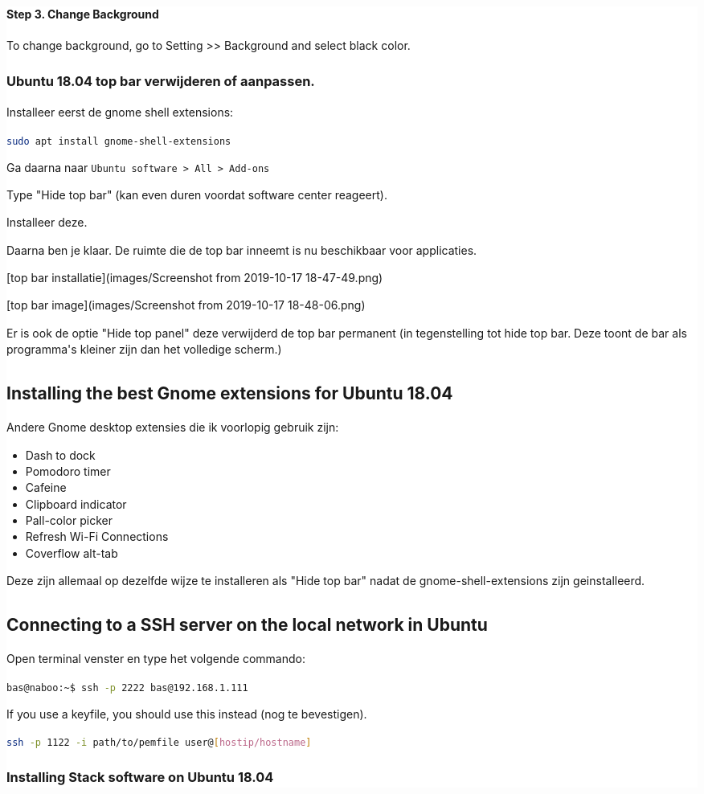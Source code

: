 #### Step 3. Change Background

To change background, go to Setting >> Background and select black color.

### Ubuntu 18.04 top bar verwijderen of aanpassen.
Installeer eerst de gnome shell extensions:

```bash
sudo apt install gnome-shell-extensions
```

Ga daarna naar ``Ubuntu software > All > Add-ons``

Type "Hide top bar" (kan even duren voordat software center reageert).

Installeer deze.

Daarna ben je klaar. De ruimte die de top bar inneemt is nu beschikbaar voor applicaties.

[top bar installatie](images/Screenshot from 2019-10-17 18-47-49.png)

[top bar image](images/Screenshot from 2019-10-17 18-48-06.png)

Er is ook de optie "Hide top panel" deze verwijderd de top bar permanent (in tegenstelling tot hide top bar. Deze toont de bar als programma's kleiner zijn dan het volledige scherm.)

## Installing the best Gnome extensions for Ubuntu 18.04

Andere Gnome desktop extensies die ik voorlopig gebruik zijn:

* Dash to dock
* Pomodoro timer
* Cafeine
* Clipboard indicator
* Pall-color picker
* Refresh Wi-Fi Connections
* Coverflow alt-tab

Deze zijn allemaal op dezelfde wijze te installeren als "Hide top bar" nadat de gnome-shell-extensions zijn geinstalleerd.

## Connecting to a SSH server on the local network in Ubuntu

Open terminal venster en type het volgende commando:

```bash
bas@naboo:~$ ssh -p 2222 bas@192.168.1.111
```

If you use a keyfile, you should use this instead (nog te bevestigen).

```bash
ssh -p 1122 -i path/to/pemfile user@[hostip/hostname]
```

### Installing Stack software on Ubuntu 18.04
